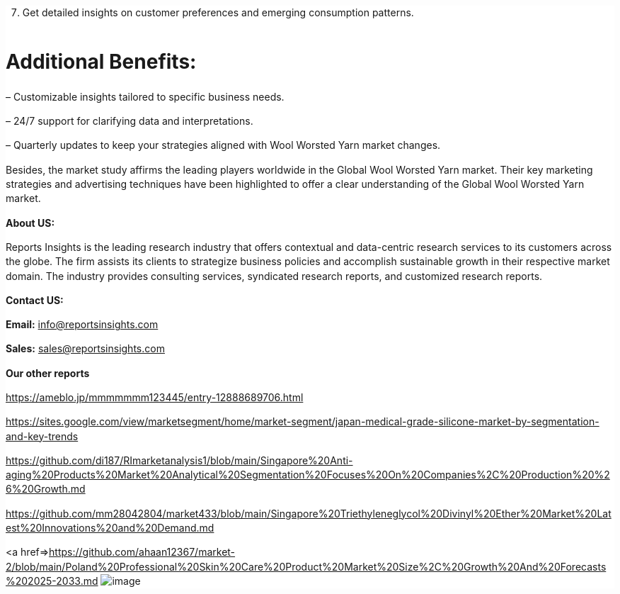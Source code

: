 7. Get detailed insights on customer preferences and emerging consumption patterns.

# <strong>Additional Benefits:</strong>

– Customizable insights tailored to specific business needs.

– 24/7 support for clarifying data and interpretations.

– Quarterly updates to keep your strategies aligned with Wool Worsted Yarn market changes.

Besides, the market study affirms the leading players worldwide in the Global Wool Worsted Yarn market. Their key marketing strategies and advertising techniques have been highlighted to offer a clear understanding of the Global Wool Worsted Yarn market.

<strong><strong>About US</strong>:</strong>

Reports Insights is the leading research industry that offers contextual and data-centric research services to its customers across the globe. The firm assists its clients to strategize business policies and accomplish sustainable growth in their respective market domain. The industry provides consulting services, syndicated research reports, and customized research reports.

<strong>Contact US:</strong>

<p class=><b>Email:</b> <a href=mailto:info@reportsinsights.com>info@reportsinsights.com</a></p>
<p class=><b>Sales:</b> <a href=mailto:sales@reportsinsights.com>sales@reportsinsights.com</a></p>

<strong>Our other reports</strong>

<a href=https://ameblo.jp/mmmmmmm123445/entry-12888689706.html>https://ameblo.jp/mmmmmmm123445/entry-12888689706.html</a>

<a href=https://sites.google.com/view/marketsegment/home/market-segment/japan-medical-grade-silicone-market-by-segmentation-and-key-trends>https://sites.google.com/view/marketsegment/home/market-segment/japan-medical-grade-silicone-market-by-segmentation-and-key-trends</a>

<a href=https://github.com/di187/RImarketanalysis1/blob/main/Singapore%20Anti-aging%20Products%20Market%20Analytical%20Segmentation%20Focuses%20On%20Companies%2C%20Production%20%26%20Growth.md>https://github.com/di187/RImarketanalysis1/blob/main/Singapore%20Anti-aging%20Products%20Market%20Analytical%20Segmentation%20Focuses%20On%20Companies%2C%20Production%20%26%20Growth.md</a>

<a href=https://github.com/mm28042804/market433/blob/main/Singapore%20Triethyleneglycol%20Divinyl%20Ether%20Market%20Latest%20Innovations%20and%20Demand.md>https://github.com/mm28042804/market433/blob/main/Singapore%20Triethyleneglycol%20Divinyl%20Ether%20Market%20Latest%20Innovations%20and%20Demand.md</a>

<a href=>https://github.com/ahaan12367/market-2/blob/main/Poland%20Professional%20Skin%20Care%20Product%20Market%20Size%2C%20Growth%20And%20Forecasts%202025-2033.md</a>
![image](https://github.com/user-attachments/assets/8d345f46-f74c-4054-b279-a6e8b9960611)
